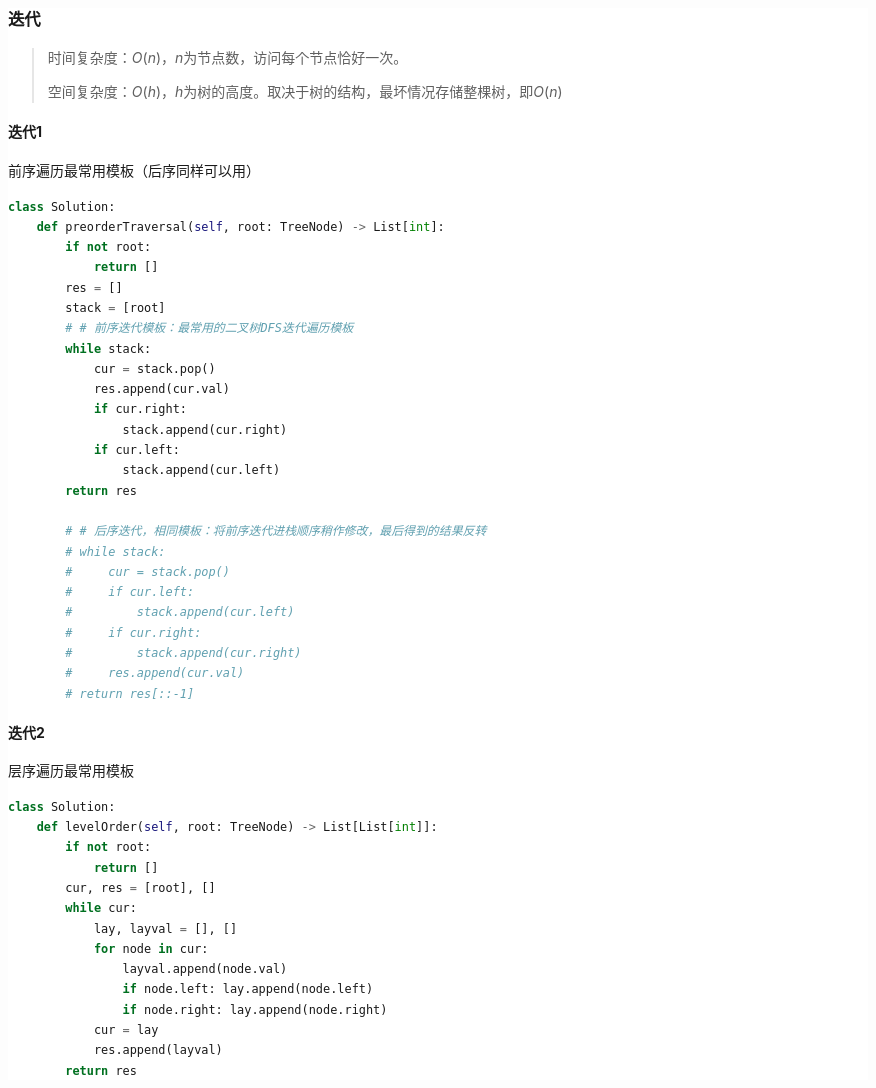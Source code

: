 ```python
```


### 迭代

> 时间复杂度：$O(n)$，$n$为节点数，访问每个节点恰好一次。
> 
> 空间复杂度：$O(h)$，$h$为树的高度。取决于树的结构，最坏情况存储整棵树，即$O(n)$

#### 迭代1

前序遍历最常用模板（后序同样可以用）

```python
class Solution:
    def preorderTraversal(self, root: TreeNode) -> List[int]:
        if not root:
            return []        
        res = []
        stack = [root]
        # # 前序迭代模板：最常用的二叉树DFS迭代遍历模板
        while stack:
            cur = stack.pop()
            res.append(cur.val)
            if cur.right:
                stack.append(cur.right)
            if cur.left:
                stack.append(cur.left)
        return res
        
        # # 后序迭代，相同模板：将前序迭代进栈顺序稍作修改，最后得到的结果反转
        # while stack:
        #     cur = stack.pop()
        #     if cur.left:
        #         stack.append(cur.left)
        #     if cur.right:
        #         stack.append(cur.right)
        #     res.append(cur.val)
        # return res[::-1]
```

#### 迭代2

层序遍历最常用模板

```python
class Solution:
    def levelOrder(self, root: TreeNode) -> List[List[int]]:
        if not root:
            return []
        cur, res = [root], []
        while cur:
            lay, layval = [], []
            for node in cur:
                layval.append(node.val)
                if node.left: lay.append(node.left)
                if node.right: lay.append(node.right)
            cur = lay
            res.append(layval)
        return res
```
